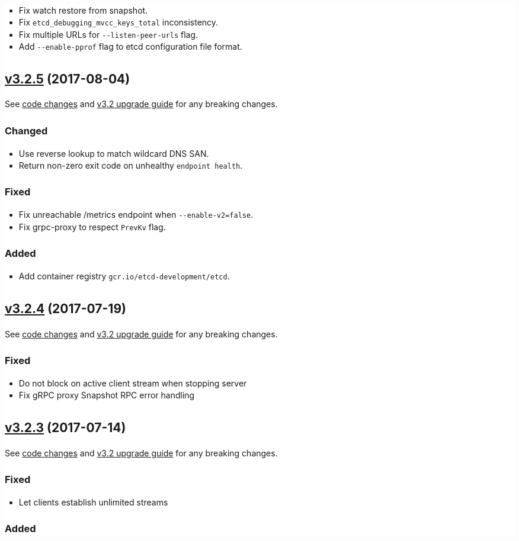 - Fix watch restore from snapshot.
- Fix `etcd_debugging_mvcc_keys_total` inconsistency.
- Fix multiple URLs for `--listen-peer-urls` flag.
- Add `--enable-pprof` flag to etcd configuration file format.


## [v3.2.5](https://github.com/appian/etcd/releases/tag/v3.2.5) (2017-08-04)

See [code changes](https://github.com/appian/etcd/compare/v3.2.4...v3.2.5) and [v3.2 upgrade guide](https://github.com/appian/etcd/blob/master/Documentation/upgrades/upgrade_3_2.md) for any breaking changes.

### Changed

- Use reverse lookup to match wildcard DNS SAN.
- Return non-zero exit code on unhealthy `endpoint health`.

### Fixed

- Fix unreachable /metrics endpoint when `--enable-v2=false`.
- Fix grpc-proxy to respect `PrevKv` flag.

### Added

- Add container registry `gcr.io/etcd-development/etcd`.


## [v3.2.4](https://github.com/appian/etcd/releases/tag/v3.2.4) (2017-07-19)

See [code changes](https://github.com/appian/etcd/compare/v3.2.3...v3.2.4) and [v3.2 upgrade guide](https://github.com/appian/etcd/blob/master/Documentation/upgrades/upgrade_3_2.md) for any breaking changes.

### Fixed

- Do not block on active client stream when stopping server
- Fix gRPC proxy Snapshot RPC error handling


## [v3.2.3](https://github.com/appian/etcd/releases/tag/v3.2.3) (2017-07-14)

See [code changes](https://github.com/appian/etcd/compare/v3.2.2...v3.2.3) and [v3.2 upgrade guide](https://github.com/appian/etcd/blob/master/Documentation/upgrades/upgrade_3_2.md) for any breaking changes.

### Fixed

- Let clients establish unlimited streams

### Added
